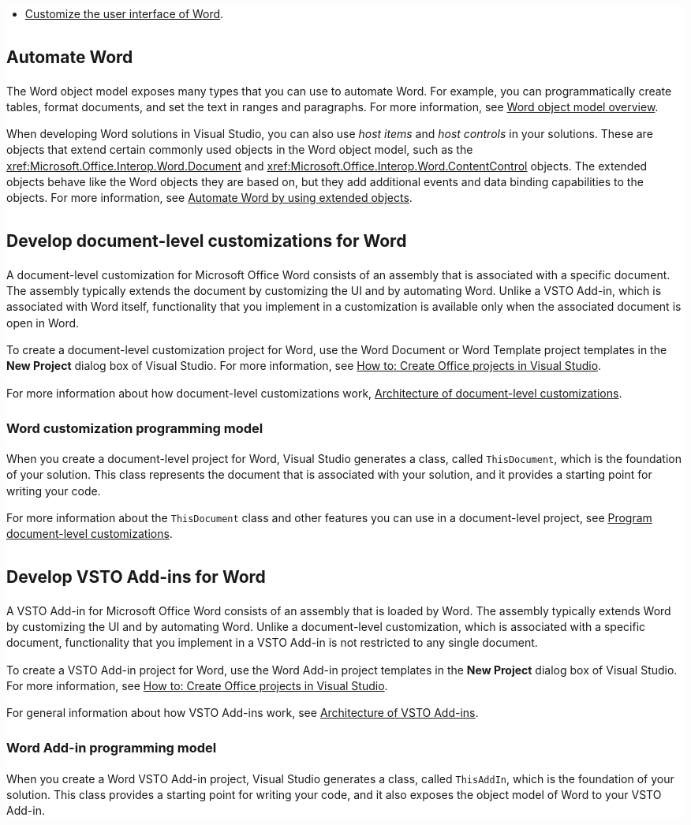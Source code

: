 - [Customize the user interface of Word](#UI).

## <a name="automating"></a> Automate Word
 The Word object model exposes many types that you can use to automate Word. For example, you can programmatically create tables, format documents, and set the text in ranges and paragraphs. For more information, see [Word object model overview](../vsto/word-object-model-overview.md).

 When developing Word solutions in Visual Studio, you can also use *host items* and *host controls* in your solutions. These are objects that extend certain commonly used objects in the Word object model, such as the <xref:Microsoft.Office.Interop.Word.Document> and <xref:Microsoft.Office.Interop.Word.ContentControl> objects. The extended objects behave like the Word objects they are based on, but they add additional events and data binding capabilities to the objects. For more information, see [Automate Word by using extended objects](../vsto/automating-word-by-using-extended-objects.md).

## <a name="doclevel"></a> Develop document-level customizations for Word
 A document-level customization for Microsoft Office Word consists of an assembly that is associated with a specific document. The assembly typically extends the document by customizing the UI and by automating Word. Unlike a VSTO Add-in, which is associated with Word itself, functionality that you implement in a customization is available only when the associated document is open in Word.

 To create a document-level customization project for Word, use the Word Document or Word Template project templates in the **New Project** dialog box of Visual Studio. For more information, see [How to: Create Office projects in Visual Studio](../vsto/how-to-create-office-projects-in-visual-studio.md).

 For more information about how document-level customizations work, [Architecture of document-level customizations](../vsto/architecture-of-document-level-customizations.md).

### Word customization programming model
 When you create a document-level project for Word, Visual Studio generates a class, called `ThisDocument`, which is the foundation of your solution. This class represents the document that is associated with your solution, and it provides a starting point for writing your code.

 For more information about the `ThisDocument` class and other features you can use in a document-level project, see [Program document-level customizations](../vsto/programming-document-level-customizations.md).

## <a name="applevel"></a> Develop VSTO Add-ins for Word
 A VSTO Add-in for Microsoft Office Word consists of an assembly that is loaded by Word. The assembly typically extends Word by customizing the UI and by automating Word. Unlike a document-level customization, which is associated with a specific document, functionality that you implement in a VSTO Add-in is not restricted to any single document.

 To create a VSTO Add-in project for Word, use the Word Add-in project templates in the **New Project** dialog box of Visual Studio. For more information, see [How to: Create Office projects in Visual Studio](../vsto/how-to-create-office-projects-in-visual-studio.md).

 For general information about how VSTO Add-ins work, see [Architecture of VSTO Add-ins](../vsto/architecture-of-vsto-add-ins.md).

### Word Add-in programming model
 When you create a Word VSTO Add-in project, Visual Studio generates a class, called `ThisAddIn`, which is the foundation of your solution. This class provides a starting point for writing your code, and it also exposes the object model of Word to your VSTO Add-in.
